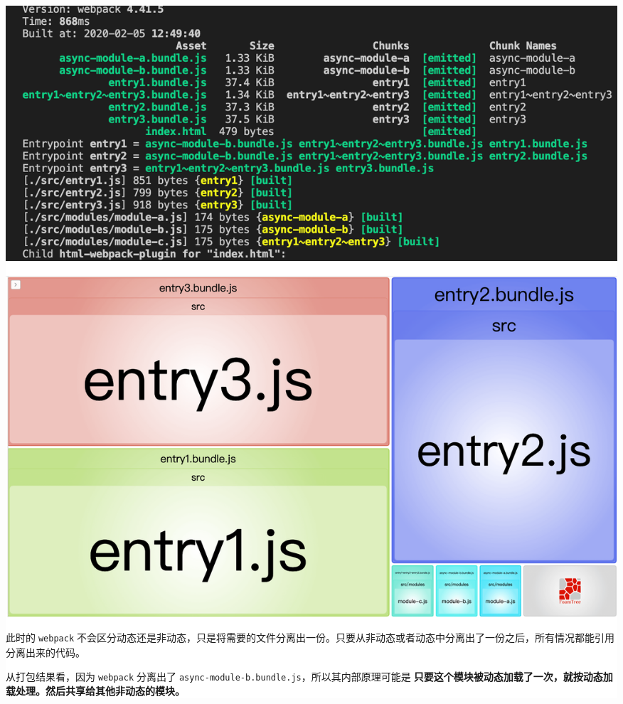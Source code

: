![](./img/split_chunks_plugin6.png)

![](./img/split_chunks_plugin5.png)



此时的 `webpack` 不会区分动态还是非动态，只是将需要的文件分离出一份。只要从非动态或者动态中分离出了一份之后，所有情况都能引用分离出来的代码。

从打包结果看，因为 `webpack`  分离出了 `async-module-b.bundle.js`，所以其内部原理可能是 **只要这个模块被动态加载了一次，就按动态加载处理。然后共享给其他非动态的模块。**
